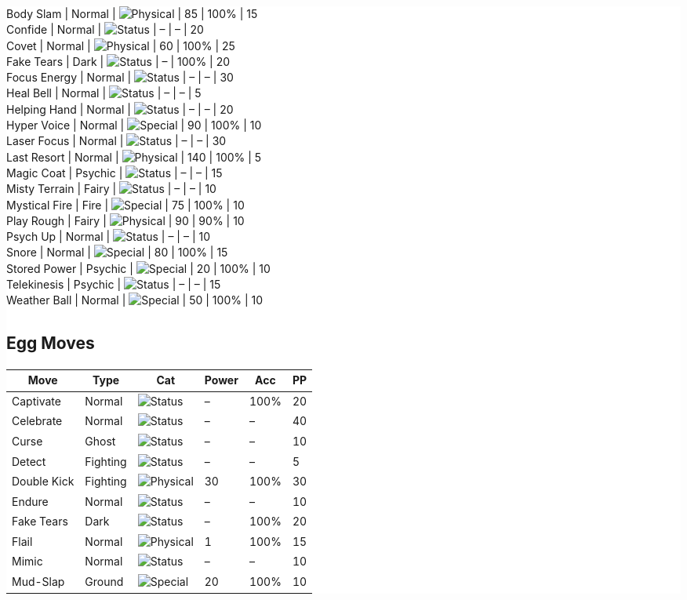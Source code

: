 Body Slam | Normal | ![Physical](https://static.unboundwiki.com/wp-content/assets/icons/ui/physical.png) | 85 | 100% | 15  
Confide | Normal | ![Status](https://static.unboundwiki.com/wp-content/assets/icons/ui/status.png) | – | – | 20  
Covet | Normal | ![Physical](https://static.unboundwiki.com/wp-content/assets/icons/ui/physical.png) | 60 | 100% | 25  
Fake Tears | Dark | ![Status](https://static.unboundwiki.com/wp-content/assets/icons/ui/status.png) | – | 100% | 20  
Focus Energy | Normal | ![Status](https://static.unboundwiki.com/wp-content/assets/icons/ui/status.png) | – | – | 30  
Heal Bell | Normal | ![Status](https://static.unboundwiki.com/wp-content/assets/icons/ui/status.png) | – | – | 5  
Helping Hand | Normal | ![Status](https://static.unboundwiki.com/wp-content/assets/icons/ui/status.png) | – | – | 20  
Hyper Voice | Normal | ![Special](https://static.unboundwiki.com/wp-content/assets/icons/ui/special.png) | 90 | 100% | 10  
Laser Focus | Normal | ![Status](https://static.unboundwiki.com/wp-content/assets/icons/ui/status.png) | – | – | 30  
Last Resort | Normal | ![Physical](https://static.unboundwiki.com/wp-content/assets/icons/ui/physical.png) | 140 | 100% | 5  
Magic Coat | Psychic | ![Status](https://static.unboundwiki.com/wp-content/assets/icons/ui/status.png) | – | – | 15  
Misty Terrain | Fairy | ![Status](https://static.unboundwiki.com/wp-content/assets/icons/ui/status.png) | – | – | 10  
Mystical Fire | Fire | ![Special](https://static.unboundwiki.com/wp-content/assets/icons/ui/special.png) | 75 | 100% | 10  
Play Rough | Fairy | ![Physical](https://static.unboundwiki.com/wp-content/assets/icons/ui/physical.png) | 90 | 90% | 10  
Psych Up | Normal | ![Status](https://static.unboundwiki.com/wp-content/assets/icons/ui/status.png) | – | – | 10  
Snore | Normal | ![Special](https://static.unboundwiki.com/wp-content/assets/icons/ui/special.png) | 80 | 100% | 15  
Stored Power | Psychic | ![Special](https://static.unboundwiki.com/wp-content/assets/icons/ui/special.png) | 20 | 100% | 10  
Telekinesis | Psychic | ![Status](https://static.unboundwiki.com/wp-content/assets/icons/ui/status.png) | – | – | 15  
Weather Ball | Normal | ![Special](https://static.unboundwiki.com/wp-content/assets/icons/ui/special.png) | 50 | 100% | 10  
## Egg Moves
Move | Type | Cat | Power | Acc | PP  
---|---|---|---|---|---  
Captivate | Normal | ![Status](https://static.unboundwiki.com/wp-content/assets/icons/ui/status.png) | – | 100% | 20  
Celebrate | Normal | ![Status](https://static.unboundwiki.com/wp-content/assets/icons/ui/status.png) | – | – | 40  
Curse | Ghost | ![Status](https://static.unboundwiki.com/wp-content/assets/icons/ui/status.png) | – | – | 10  
Detect | Fighting | ![Status](https://static.unboundwiki.com/wp-content/assets/icons/ui/status.png) | – | – | 5  
Double Kick | Fighting | ![Physical](https://static.unboundwiki.com/wp-content/assets/icons/ui/physical.png) | 30 | 100% | 30  
Endure | Normal | ![Status](https://static.unboundwiki.com/wp-content/assets/icons/ui/status.png) | – | – | 10  
Fake Tears | Dark | ![Status](https://static.unboundwiki.com/wp-content/assets/icons/ui/status.png) | – | 100% | 20  
Flail | Normal | ![Physical](https://static.unboundwiki.com/wp-content/assets/icons/ui/physical.png) | 1 | 100% | 15  
Mimic | Normal | ![Status](https://static.unboundwiki.com/wp-content/assets/icons/ui/status.png) | – | – | 10  
Mud-Slap | Ground | ![Special](https://static.unboundwiki.com/wp-content/assets/icons/ui/special.png) | 20 | 100% | 10  